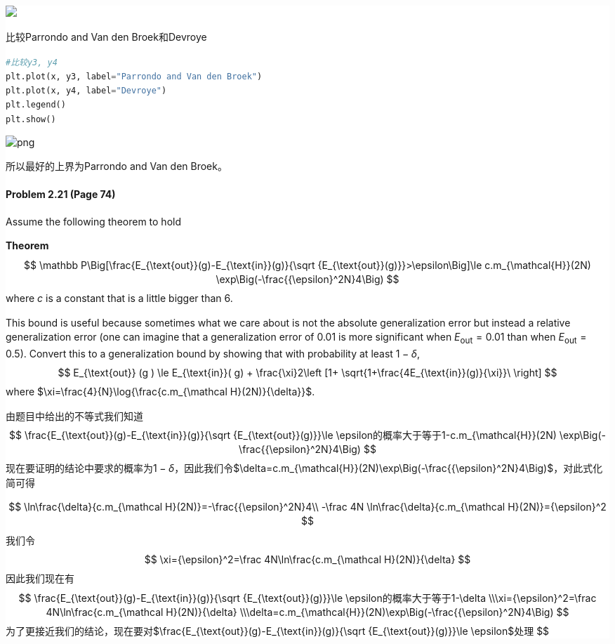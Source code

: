 ![](output_26_0.png)

比较Parrondo and Van den Broek和Devroye


```python
#比较y3, y4
plt.plot(x, y3, label="Parrondo and Van den Broek")
plt.plot(x, y4, label="Devroye")
plt.legend()
plt.show()
```


![png](output_27_0.png)

所以最好的上界为Parrondo and Van den Broek。




#### Problem 2.21 (Page 74)

Assume the following theorem to hold 

**Theorem**
$$
\mathbb P\Big[\frac{E_{\text{out}}(g)-E_{\text{in}}(g)}{\sqrt {E_{\text{out}}(g)}}>\epsilon\Big]\le c.m_{\mathcal{H}}(2N)
\exp\Big(-\frac{{\epsilon}^2N}4\Big)
$$
where $c$ is a constant that is a little bigger than $6$. 

This bound is useful because sometimes what we care about is not the absolute generalization error but instead a relative generalization error (one can imagine that a generalization error of $0.01$ is more significant when $E_{\text{out}} = 0.01$ than when $E_{\text{out}} = 0.5$). Convert this to a generalization bound by showing that with probability at least $1 - \delta$, 
$$
E_{\text{out}} (g ) \le E_{\text{in}}( g) + \frac{\xi}2\left [1+ \sqrt{1+\frac{4E_{\text{in}}(g)}{\xi}}\ \right]
$$
where $\xi=\frac{4}{N}\log{\frac{c.m_{\mathcal H}(2N)}{\delta}}$.  

由题目中给出的不等式我们知道
$$
\frac{E_{\text{out}}(g)-E_{\text{in}}(g)}{\sqrt {E_{\text{out}}(g)}}\le \epsilon的概率大于等于1-c.m_{\mathcal{H}}(2N)
\exp\Big(-\frac{{\epsilon}^2N}4\Big)
$$
现在要证明的结论中要求的概率为$1-\delta$，因此我们令$\delta=c.m_{\mathcal{H}}(2N)\exp\Big(-\frac{{\epsilon}^2N}4\Big)​$，对此式化简可得

$$
\ln\frac{\delta}{c.m_{\mathcal H}(2N)}=-\frac{{\epsilon}^2N}4\\
-\frac 4N \ln\frac{\delta}{c.m_{\mathcal H}(2N)}={\epsilon}^2
$$
我们令
$$
\xi={\epsilon}^2=\frac 4N\ln\frac{c.m_{\mathcal H}(2N)}{\delta}
$$
因此我们现在有
$$
\frac{E_{\text{out}}(g)-E_{\text{in}}(g)}{\sqrt {E_{\text{out}}(g)}}\le \epsilon的概率大于等于1-\delta
\\\xi={\epsilon}^2=\frac 4N\ln\frac{c.m_{\mathcal H}(2N)}{\delta}
\\\delta=c.m_{\mathcal{H}}(2N)\exp\Big(-\frac{{\epsilon}^2N}4\Big)
$$
为了更接近我们的结论，现在要对$\frac{E_{\text{out}}(g)-E_{\text{in}}(g)}{\sqrt {E_{\text{out}}(g)}}\le \epsilon​$处理
$$